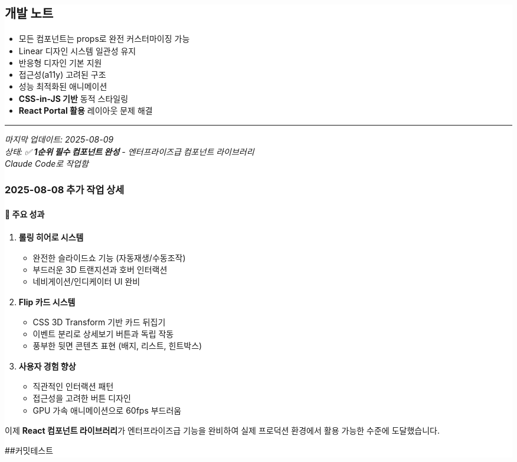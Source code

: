 ## 개발 노트
- 모든 컴포넌트는 props로 완전 커스터마이징 가능
- Linear 디자인 시스템 일관성 유지
- 반응형 디자인 기본 지원
- 접근성(a11y) 고려된 구조
- 성능 최적화된 애니메이션
- **CSS-in-JS 기반** 동적 스타일링
- **React Portal 활용** 레이아웃 문제 해결

---
*마지막 업데이트: 2025-08-09*  
*상태: ✅ **1순위 필수 컴포넌트 완성** - 엔터프라이즈급 컴포넌트 라이브러리*  
*Claude Code로 작업함*

### 2025-08-08 추가 작업 상세

#### 🎯 **주요 성과**
1. **롤링 히어로 시스템**
   - 완전한 슬라이드쇼 기능 (자동재생/수동조작)
   - 부드러운 3D 트랜지션과 호버 인터랙션
   - 네비게이션/인디케이터 UI 완비

2. **Flip 카드 시스템**
   - CSS 3D Transform 기반 카드 뒤집기 
   - 이벤트 분리로 상세보기 버튼과 독립 작동
   - 풍부한 뒷면 콘텐츠 표현 (배지, 리스트, 힌트박스)

3. **사용자 경험 향상**
   - 직관적인 인터랙션 패턴
   - 접근성을 고려한 버튼 디자인
   - GPU 가속 애니메이션으로 60fps 부드러움

이제 **React 컴포넌트 라이브러리**가 엔터프라이즈급 기능을 완비하여 실제 프로덕션 환경에서 활용 가능한 수준에 도달했습니다.

##커밋테스트